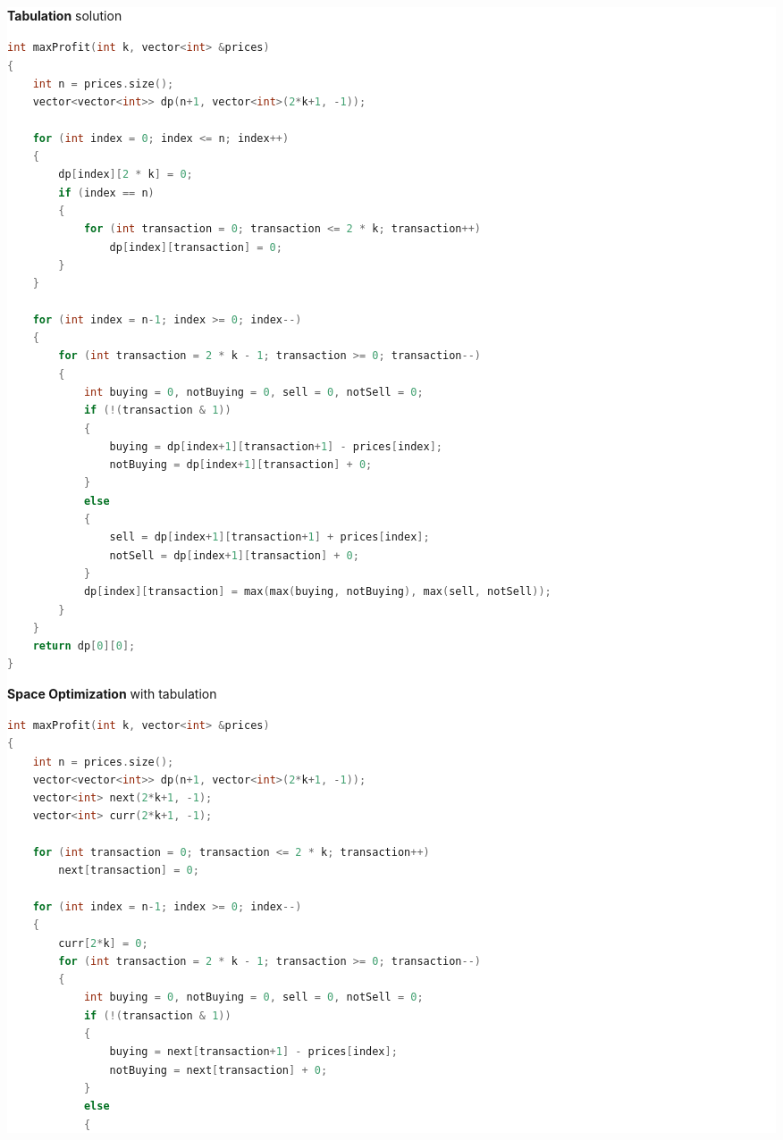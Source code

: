 **Tabulation** solution
```cpp
int maxProfit(int k, vector<int> &prices)
{
	int n = prices.size();
	vector<vector<int>> dp(n+1, vector<int>(2*k+1, -1));

	for (int index = 0; index <= n; index++)
	{
		dp[index][2 * k] = 0;
		if (index == n)
		{
			for (int transaction = 0; transaction <= 2 * k; transaction++)
				dp[index][transaction] = 0;
		}
	}

	for (int index = n-1; index >= 0; index--)
	{
		for (int transaction = 2 * k - 1; transaction >= 0; transaction--)
		{
			int buying = 0, notBuying = 0, sell = 0, notSell = 0;
			if (!(transaction & 1))
			{
				buying = dp[index+1][transaction+1] - prices[index];
				notBuying = dp[index+1][transaction] + 0;
			}
			else
			{
				sell = dp[index+1][transaction+1] + prices[index];
				notSell = dp[index+1][transaction] + 0;
			}
			dp[index][transaction] = max(max(buying, notBuying), max(sell, notSell));
		}
	}
	return dp[0][0];
}
```


**Space Optimization** with tabulation
```cpp
int maxProfit(int k, vector<int> &prices)
{
	int n = prices.size();
	vector<vector<int>> dp(n+1, vector<int>(2*k+1, -1));
	vector<int> next(2*k+1, -1);
	vector<int> curr(2*k+1, -1);

	for (int transaction = 0; transaction <= 2 * k; transaction++)
		next[transaction] = 0;

	for (int index = n-1; index >= 0; index--)
	{
		curr[2*k] = 0;
		for (int transaction = 2 * k - 1; transaction >= 0; transaction--)
		{
			int buying = 0, notBuying = 0, sell = 0, notSell = 0;
			if (!(transaction & 1))
			{
				buying = next[transaction+1] - prices[index];
				notBuying = next[transaction] + 0;
			}
			else
			{
```